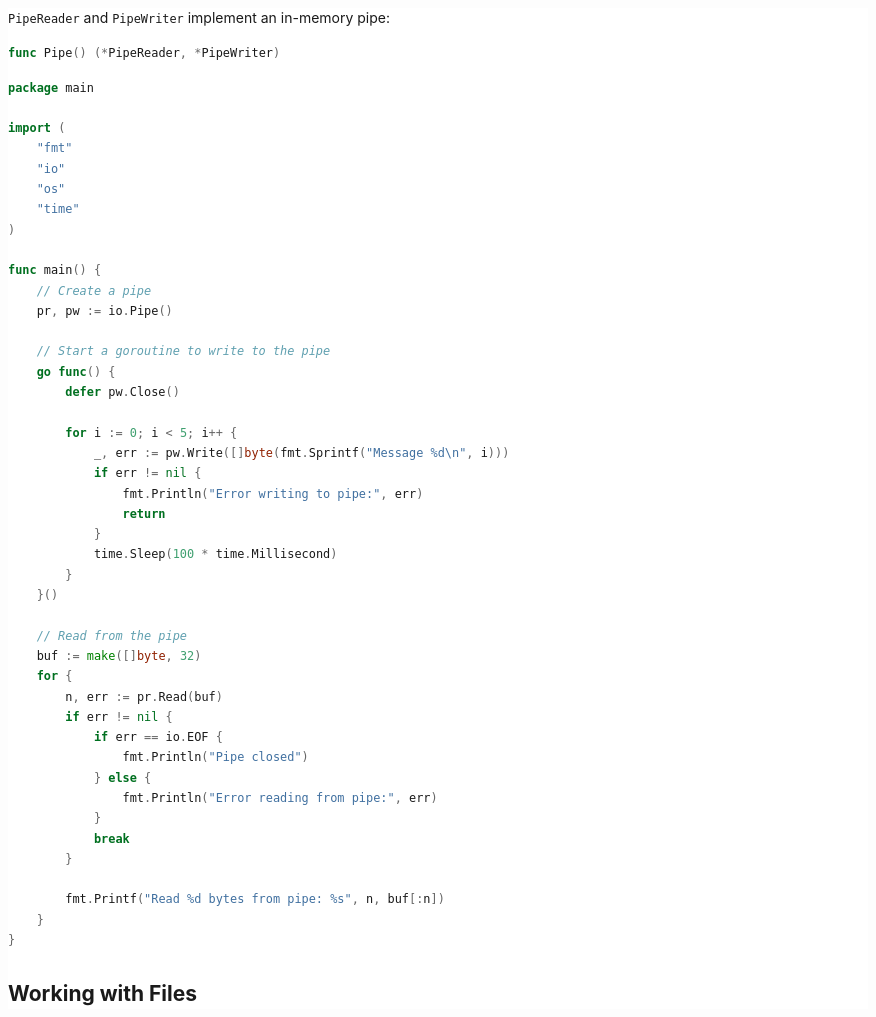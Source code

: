`PipeReader` and `PipeWriter` implement an in-memory pipe:

```go
func Pipe() (*PipeReader, *PipeWriter)
```

```go
package main

import (
    "fmt"
    "io"
    "os"
    "time"
)

func main() {
    // Create a pipe
    pr, pw := io.Pipe()
    
    // Start a goroutine to write to the pipe
    go func() {
        defer pw.Close()
        
        for i := 0; i < 5; i++ {
            _, err := pw.Write([]byte(fmt.Sprintf("Message %d\n", i)))
            if err != nil {
                fmt.Println("Error writing to pipe:", err)
                return
            }
            time.Sleep(100 * time.Millisecond)
        }
    }()
    
    // Read from the pipe
    buf := make([]byte, 32)
    for {
        n, err := pr.Read(buf)
        if err != nil {
            if err == io.EOF {
                fmt.Println("Pipe closed")
            } else {
                fmt.Println("Error reading from pipe:", err)
            }
            break
        }
        
        fmt.Printf("Read %d bytes from pipe: %s", n, buf[:n])
    }
}
```

## Working with Files
